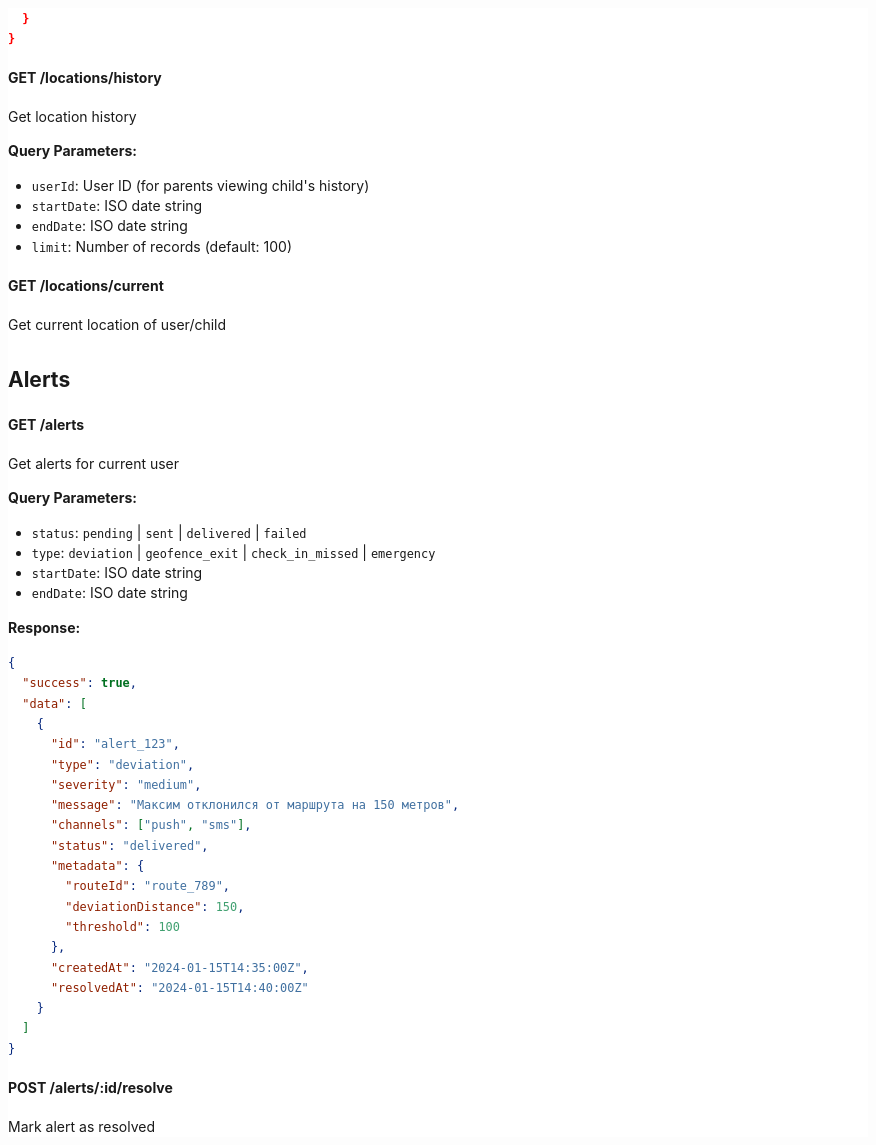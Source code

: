 ```json
  }
}
```

#### GET /locations/history
Get location history

**Query Parameters:**
- `userId`: User ID (for parents viewing child's history)
- `startDate`: ISO date string
- `endDate`: ISO date string
- `limit`: Number of records (default: 100)

#### GET /locations/current
Get current location of user/child

## Alerts

#### GET /alerts
Get alerts for current user

**Query Parameters:**
- `status`: `pending` | `sent` | `delivered` | `failed`
- `type`: `deviation` | `geofence_exit` | `check_in_missed` | `emergency`
- `startDate`: ISO date string
- `endDate`: ISO date string

**Response:**
```json
{
  "success": true,
  "data": [
    {
      "id": "alert_123",
      "type": "deviation",
      "severity": "medium",
      "message": "Максим отклонился от маршрута на 150 метров",
      "channels": ["push", "sms"],
      "status": "delivered",
      "metadata": {
        "routeId": "route_789",
        "deviationDistance": 150,
        "threshold": 100
      },
      "createdAt": "2024-01-15T14:35:00Z",
      "resolvedAt": "2024-01-15T14:40:00Z"
    }
  ]
}
```

#### POST /alerts/:id/resolve
Mark alert as resolved
